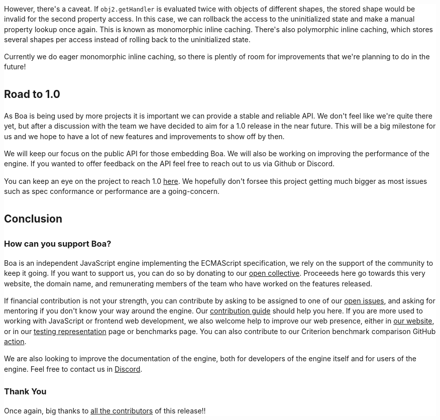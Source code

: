 However, there's a caveat. If `obj2.getHandler` is evaluated twice with objects of different shapes,
the stored shape would be invalid for the second property access. In this case, we can rollback the
access to the uninitialized state and make a manual property lookup once again.
This is known as monomorphic inline caching. There's also polymorphic inline caching, which
stores several shapes per access instead of rolling back to the uninitialized state.

Currently we do eager monomorphic inline caching, so there is plently of room for improvements that
we're planning to do in the future!

## Road to 1.0

As Boa is being used by more projects it is important we can provide a stable and reliable API. We
don't feel like we're quite there yet, but after a discussion with the team we have decided to aim
for a 1.0 release in the near future. This will be a big milestone for us and we hope to have a lot
of new features and improvements to show off by then.

We will keep our focus on the public API for those embedding Boa. We will also be working on improving
the performance of the engine. If you wanted to offer feedback on the API feel free to reach out to
us via Github or Discord.

You can keep an eye on the project to reach 1.0 [here](https://github.com/orgs/boa-dev/projects/2/views/1).
We hopefully don't forsee this project getting much bigger as most issues such as spec conformance
or performance are a going-concern.

## Conclusion

### How can you support Boa?

Boa is an independent JavaScript engine implementing the ECMAScript specification, we rely on the
support of the community to keep it going. If you want to support us, you can do so by donating to
our [open collective]. Proceeeds here go towards this very website, the domain name, and remunerating
members of the team who have worked on the features released.

If financial contribution is not your strength, you can contribute by asking to be assigned to one of
our [open issues], and asking for mentoring if you don't know your way around the engine. Our
[contribution guide] should help you here. If you are more used to working with JavaScript or frontend
web development, we also welcome help to improve our web presence, either in [our website], or in our
[testing representation] page or benchmarks page. You can also contribute to our Criterion benchmark
comparison GitHub [action].

We are also looking to improve the documentation of the engine, both for developers of the engine
itself and for users of the engine. Feel free to contact us in [Discord].

[open collective]: https://opencollective.com/boa
[open issues]: https://github.com/boa-dev/boa/issues?q=is%3Aopen+is%3Aissue+no%3Aassignee
[contribution guide]: https://github.com/boa-dev/boa/blob/main/CONTRIBUTING.md
[our website]: https://github.com/boa-dev/boa-dev.github.io
[testing representation]: https://github.com/boa-dev/boa/issues/820
[action]: https://github.com/boa-dev/criterion-compare-action
[Discord]: https://discord.gg/tUFFk9Y

### Thank You

Once again, big thanks to [all the contributors][contributors] of this release!!

[contributors]: https://github.com/boa-dev/boa/graphs/contributors?from=2023-07-08&to=2024-03-05&type=c


[changelog]: https://github.com/boa-dev/boa/blob/v0.18/CHANGELOG.md
[conformance]: https://boajs.dev/boa/test262/
[feed]: https://boajs.dev/blog/rss.xml
[collective]: https://opencollective.com/boa
[easy_issues]: https://github.com/boa-dev/boa/issues?q=is%3Aopen+is%3Aissue+label%3AE-Easy
[first_issues]: https://github.com/boa-dev/boa/issues?q=is%3Aopen+is%3Aissue+label%3A%22good+first+issue%22
[`RegExp.prototype.hasIndices`]: https://developer.mozilla.org/en-US/docs/Web/JavaScript/Reference/Global_Objects/RegExp/hasIndices
[SharedArrayBuffer]: https://developer.mozilla.org/en-US/docs/Web/JavaScript/Reference/Global_Objects/SharedArrayBuffer
[Atomics]: https://developer.mozilla.org/en-US/docs/Web/JavaScript/Reference/Global_Objects/Atomics
[`Intl.PluralRules`]: https://developer.mozilla.org/en-US/docs/Web/JavaScript/Reference/Global_Objects/Intl/PluralRules
[`Intl.NumberFormat`]: https://developer.mozilla.org/en-US/docs/Web/JavaScript/Reference/Global_Objects/Intl/NumberFormat
[description]: https://developer.mozilla.org/en-US/docs/Web/JavaScript/Reference/Global_Objects/Intl/PluralRules#description
[transfer]: https://github.com/tc39/proposal-arraybuffer-transfer
[TC39 Process]: https://tc39.es/process-document/
[feats]: https://github.com/boa-dev/boa/issues/3377
[`HostDefined`]: https://docs.rs/boa_engine/0.18.0/boa_engine/struct.HostDefined.html
[class]: https://github.com/boa-dev/boa/issues/3314
[v8 benchmark suite]: https://github.com/mozilla/arewefastyet/tree/master/benchmarks/v8-v7